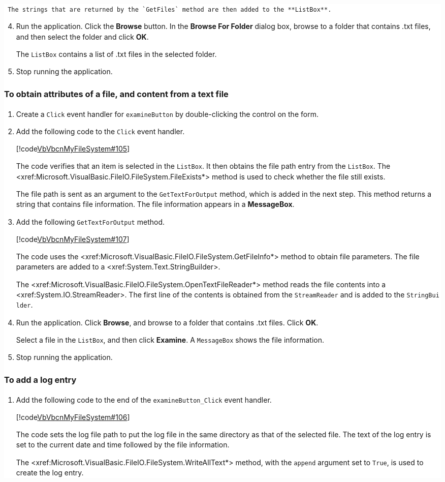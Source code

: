      The strings that are returned by the `GetFiles` method are then added to the **ListBox**.  
  
4.  Run the application. Click the **Browse** button. In the **Browse For Folder** dialog box, browse to a folder that contains .txt files, and then select the folder and click **OK**.  
  
     The `ListBox` contains a list of .txt files in the selected folder.  
  
5.  Stop running the application.  
  
### To obtain attributes of a file, and content from a text file  
  
1.  Create a `Click` event handler for `examineButton` by double-clicking the control on the form.  
  
2.  Add the following code to the `Click` event handler.  
  
     [!code[VbVbcnMyFileSystem#105](../VS_visualbasic/codesnippet/VisualBasic/walkthrough--manipulating-files-and-directories-in-visual-basic_3.vb)]  
  
     The code verifies that an item is selected in the `ListBox`. It then obtains the file path entry from the `ListBox`. The \<xref:Microsoft.VisualBasic.FileIO.FileSystem.FileExists*> method is used to check whether the file still exists.  
  
     The file path is sent as an argument to the `GetTextForOutput` method, which is added in the next step. This method returns a string that contains file information. The file information appears in a **MessageBox**.  
  
3.  Add the following `GetTextForOutput` method.  
  
     [!code[VbVbcnMyFileSystem#107](../VS_visualbasic/codesnippet/VisualBasic/walkthrough--manipulating-files-and-directories-in-visual-basic_4.vb)]  
  
     The code uses the \<xref:Microsoft.VisualBasic.FileIO.FileSystem.GetFileInfo*> method to obtain file parameters. The file parameters are added to a \<xref:System.Text.StringBuilder>.  
  
     The \<xref:Microsoft.VisualBasic.FileIO.FileSystem.OpenTextFileReader*> method reads the file contents into a \<xref:System.IO.StreamReader>. The first line of the contents is obtained from the `StreamReader` and is added to the `StringBuilder`.  
  
4.  Run the application. Click **Browse**, and browse to a folder that contains .txt files. Click **OK**.  
  
     Select a file in the `ListBox`, and then click **Examine**. A `MessageBox` shows the file information.  
  
5.  Stop running the application.  
  
### To add a log entry  
  
1.  Add the following code to the end of the `examineButton_Click` event handler.  
  
     [!code[VbVbcnMyFileSystem#106](../VS_visualbasic/codesnippet/VisualBasic/walkthrough--manipulating-files-and-directories-in-visual-basic_5.vb)]  
  
     The code sets the log file path to put the log file in the same directory as that of the selected file. The text of the log entry is set to the current date and time followed by the file information.  
  
     The \<xref:Microsoft.VisualBasic.FileIO.FileSystem.WriteAllText*> method, with the `append` argument set to `True`, is used to create the log entry.  
  